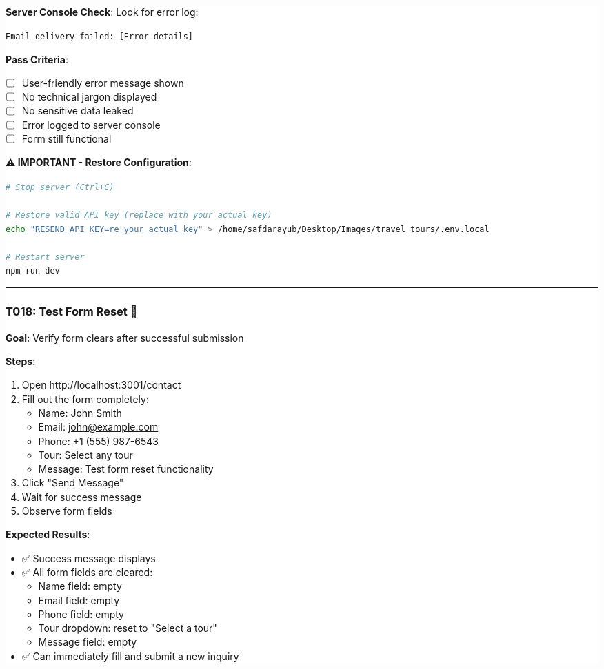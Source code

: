 **Server Console Check**:
Look for error log:

```
Email delivery failed: [Error details]
```

**Pass Criteria**:

- [ ] User-friendly error message shown
- [ ] No technical jargon displayed
- [ ] No sensitive data leaked
- [ ] Error logged to server console
- [ ] Form still functional

**⚠️ IMPORTANT - Restore Configuration**:

```bash
# Stop server (Ctrl+C)

# Restore valid API key (replace with your actual key)
echo "RESEND_API_KEY=re_your_actual_key" > /home/safdarayub/Desktop/Images/travel_tours/.env.local

# Restart server
npm run dev
```

---

### T018: Test Form Reset 🔄

**Goal**: Verify form clears after successful submission

**Steps**:

1. Open http://localhost:3001/contact
2. Fill out the form completely:
   - Name: John Smith
   - Email: john@example.com
   - Phone: +1 (555) 987-6543
   - Tour: Select any tour
   - Message: Test form reset functionality
3. Click "Send Message"
4. Wait for success message
5. Observe form fields

**Expected Results**:

- ✅ Success message displays
- ✅ All form fields are cleared:
  - Name field: empty
  - Email field: empty
  - Phone field: empty
  - Tour dropdown: reset to "Select a tour"
  - Message field: empty
- ✅ Can immediately fill and submit a new inquiry
